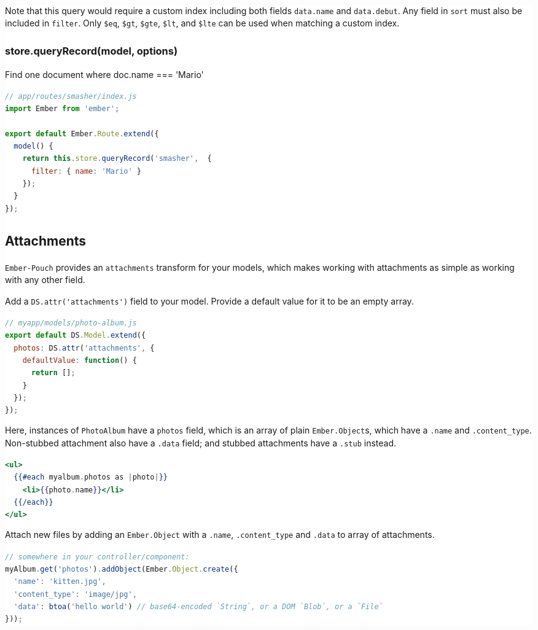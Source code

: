 Note that this query would require a custom index including both fields `data.name` and `data.debut`.  Any field in `sort` must also be included in `filter`.  Only `$eq`, `$gt`, `$gte`, `$lt`, and `$lte` can be used when matching a custom index.

### store.queryRecord(model, options)

Find one document where doc.name === 'Mario'

```javascript
// app/routes/smasher/index.js
import Ember from 'ember';

export default Ember.Route.extend({
  model() {
    return this.store.queryRecord('smasher',  {
      filter: { name: 'Mario' }
    });
  }
});
```

## Attachments

`Ember-Pouch` provides an `attachments` transform for your models, which makes working with attachments as simple as working with any other field.

Add a `DS.attr('attachments')` field to your model. Provide a default value for it to be an empty array.

```js
// myapp/models/photo-album.js
export default DS.Model.extend({
  photos: DS.attr('attachments', {
    defaultValue: function() {
      return [];
    }
  });
});
```

Here, instances of `PhotoAlbum` have a `photos` field, which is an array of plain `Ember.Object`s, which have a `.name` and `.content_type`. Non-stubbed attachment also have a `.data` field; and stubbed attachments have a `.stub` instead.
```handlebars
<ul>
  {{#each myalbum.photos as |photo|}}
    <li>{{photo.name}}</li>
  {{/each}}
</ul>
```

Attach new files by adding an `Ember.Object` with a `.name`, `.content_type` and `.data` to array of attachments.

```js
// somewhere in your controller/component:
myAlbum.get('photos').addObject(Ember.Object.create({
  'name': 'kitten.jpg',
  'content_type': 'image/jpg',
  'data': btoa('hello world') // base64-encoded `String`, or a DOM `Blob`, or a `File`
}));
```
